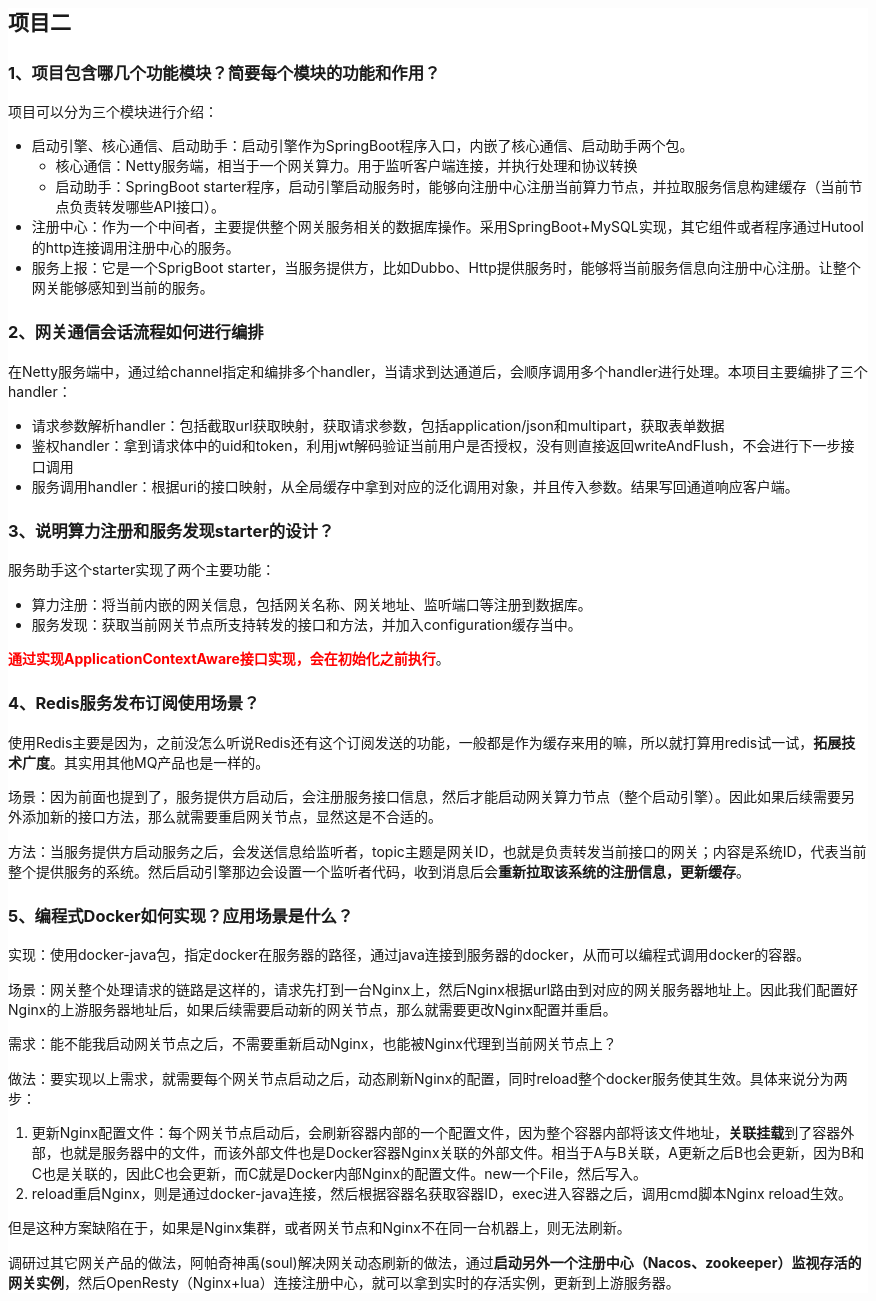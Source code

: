 ## 项目二

### 1、项目包含哪几个功能模块？简要每个模块的功能和作用？

项目可以分为三个模块进行介绍：

- 启动引擎、核心通信、启动助手：启动引擎作为SpringBoot程序入口，内嵌了核心通信、启动助手两个包。
  - 核心通信：Netty服务端，相当于一个网关算力。用于监听客户端连接，并执行处理和协议转换
  - 启动助手：SpringBoot starter程序，启动引擎启动服务时，能够向注册中心注册当前算力节点，并拉取服务信息构建缓存（当前节点负责转发哪些API接口）。
- 注册中心：作为一个中间者，主要提供整个网关服务相关的数据库操作。采用SpringBoot+MySQL实现，其它组件或者程序通过Hutool的http连接调用注册中心的服务。
- 服务上报：它是一个SprigBoot starter，当服务提供方，比如Dubbo、Http提供服务时，能够将当前服务信息向注册中心注册。让整个网关能够感知到当前的服务。

### 2、网关通信会话流程如何进行编排

在Netty服务端中，通过给channel指定和编排多个handler，当请求到达通道后，会顺序调用多个handler进行处理。本项目主要编排了三个handler：

- 请求参数解析handler：包括截取url获取映射，获取请求参数，包括application/json和multipart，获取表单数据
- 鉴权handler：拿到请求体中的uid和token，利用jwt解码验证当前用户是否授权，没有则直接返回writeAndFlush，不会进行下一步接口调用
- 服务调用handler：根据uri的接口映射，从全局缓存中拿到对应的泛化调用对象，并且传入参数。结果写回通道响应客户端。

### 3、说明算力注册和服务发现starter的设计？

服务助手这个starter实现了两个主要功能：

- 算力注册：将当前内嵌的网关信息，包括网关名称、网关地址、监听端口等注册到数据库。
- 服务发现：获取当前网关节点所支持转发的接口和方法，并加入configuration缓存当中。

<font color="red">**通过实现ApplicationContextAware接口实现，会在初始化之前执行**</font>。

### 4、Redis服务发布订阅使用场景？

使用Redis主要是因为，之前没怎么听说Redis还有这个订阅发送的功能，一般都是作为缓存来用的嘛，所以就打算用redis试一试，**拓展技术广度**。其实用其他MQ产品也是一样的。

场景：因为前面也提到了，服务提供方启动后，会注册服务接口信息，然后才能启动网关算力节点（整个启动引擎）。因此如果后续需要另外添加新的接口方法，那么就需要重启网关节点，显然这是不合适的。

方法：当服务提供方启动服务之后，会发送信息给监听者，topic主题是网关ID，也就是负责转发当前接口的网关；内容是系统ID，代表当前整个提供服务的系统。然后启动引擎那边会设置一个监听者代码，收到消息后会**重新拉取该系统的注册信息，更新缓存**。

### 5、编程式Docker如何实现？应用场景是什么？

实现：使用docker-java包，指定docker在服务器的路径，通过java连接到服务器的docker，从而可以编程式调用docker的容器。

场景：网关整个处理请求的链路是这样的，请求先打到一台Nginx上，然后Nginx根据url路由到对应的网关服务器地址上。因此我们配置好Nginx的上游服务器地址后，如果后续需要启动新的网关节点，那么就需要更改Nginx配置并重启。

需求：能不能我启动网关节点之后，不需要重新启动Nginx，也能被Nginx代理到当前网关节点上？

做法：要实现以上需求，就需要每个网关节点启动之后，动态刷新Nginx的配置，同时reload整个docker服务使其生效。具体来说分为两步：

1. 更新Nginx配置文件：每个网关节点启动后，会刷新容器内部的一个配置文件，因为整个容器内部将该文件地址，**关联挂载**到了容器外部，也就是服务器中的文件，而该外部文件也是Docker容器Nginx关联的外部文件。相当于A与B关联，A更新之后B也会更新，因为B和C也是关联的，因此C也会更新，而C就是Docker内部Nginx的配置文件。new一个File，然后写入。
2. reload重启Nginx，则是通过docker-java连接，然后根据容器名获取容器ID，exec进入容器之后，调用cmd脚本Nginx reload生效。

但是这种方案缺陷在于，如果是Nginx集群，或者网关节点和Nginx不在同一台机器上，则无法刷新。

调研过其它网关产品的做法，阿帕奇神禹(soul)解决网关动态刷新的做法，通过**启动另外一个注册中心（Nacos、zookeeper）监视存活的网关实例**，然后OpenResty（Nginx+lua）连接注册中心，就可以拿到实时的存活实例，更新到上游服务器。
